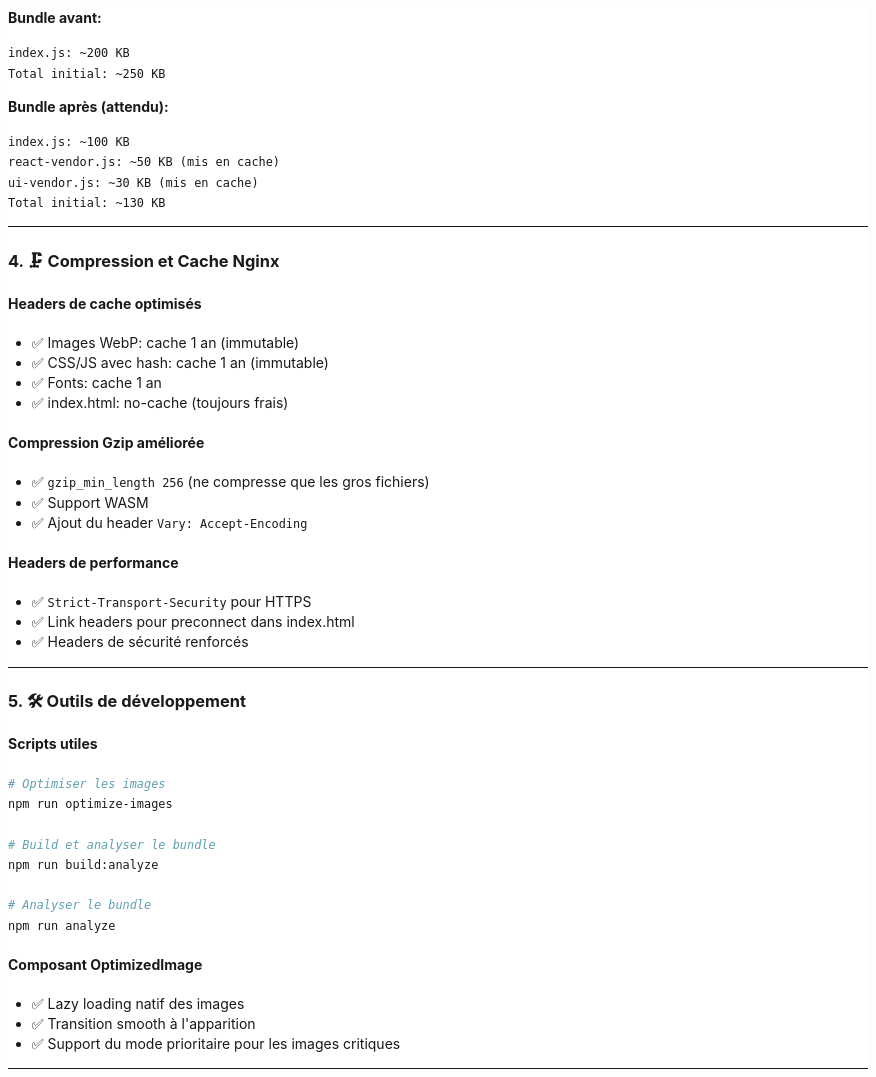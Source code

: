 **Bundle avant:**
```
index.js: ~200 KB
Total initial: ~250 KB
```

**Bundle après (attendu):**
```
index.js: ~100 KB
react-vendor.js: ~50 KB (mis en cache)
ui-vendor.js: ~30 KB (mis en cache)
Total initial: ~130 KB
```

---

### 4. 🗜️ **Compression et Cache Nginx**

#### Headers de cache optimisés
- ✅ Images WebP: cache 1 an (immutable)
- ✅ CSS/JS avec hash: cache 1 an (immutable)
- ✅ Fonts: cache 1 an
- ✅ index.html: no-cache (toujours frais)

#### Compression Gzip améliorée
- ✅ `gzip_min_length 256` (ne compresse que les gros fichiers)
- ✅ Support WASM
- ✅ Ajout du header `Vary: Accept-Encoding`

#### Headers de performance
- ✅ `Strict-Transport-Security` pour HTTPS
- ✅ Link headers pour preconnect dans index.html
- ✅ Headers de sécurité renforcés

---

### 5. 🛠️ **Outils de développement**

#### Scripts utiles
```bash
# Optimiser les images
npm run optimize-images

# Build et analyser le bundle
npm run build:analyze

# Analyser le bundle
npm run analyze
```

#### Composant OptimizedImage
- ✅ Lazy loading natif des images
- ✅ Transition smooth à l'apparition
- ✅ Support du mode prioritaire pour les images critiques

---